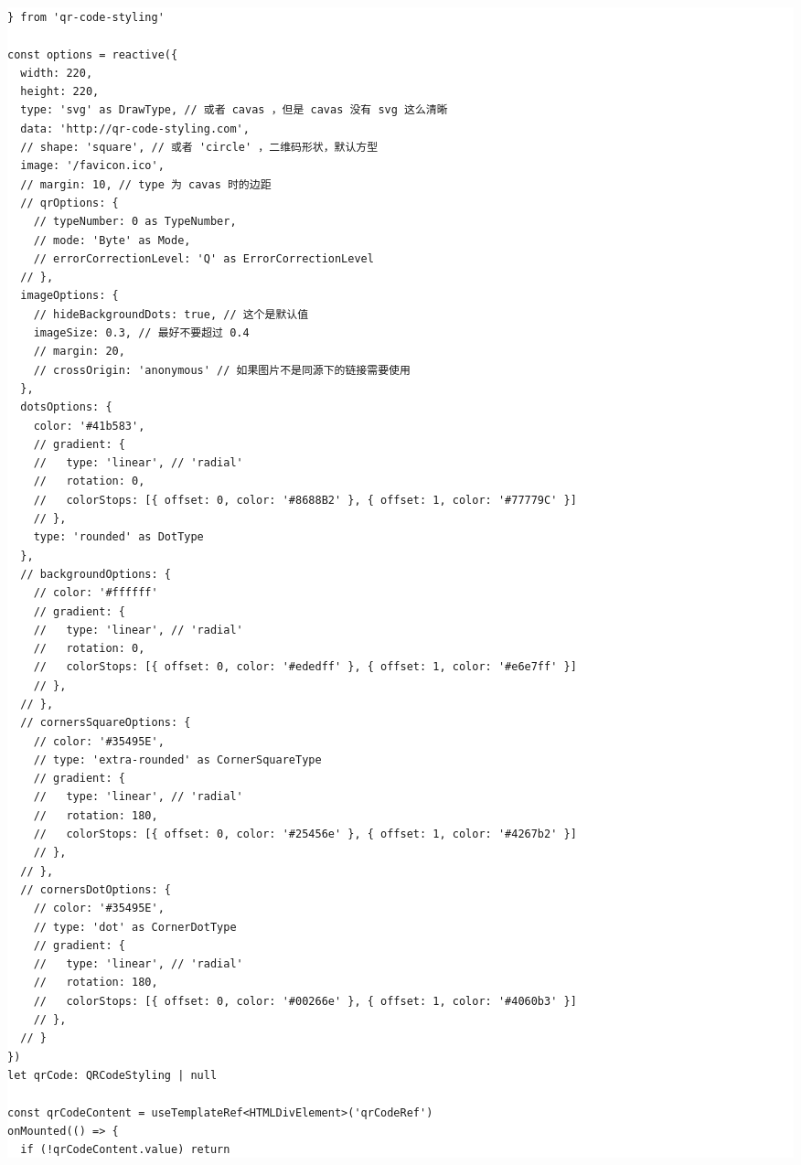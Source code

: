 ``` vue
} from 'qr-code-styling'

const options = reactive({
  width: 220,
  height: 220,
  type: 'svg' as DrawType, // 或者 cavas ，但是 cavas 没有 svg 这么清晰
  data: 'http://qr-code-styling.com',
  // shape: 'square', // 或者 'circle' ，二维码形状，默认方型
  image: '/favicon.ico',
  // margin: 10, // type 为 cavas 时的边距
  // qrOptions: {
    // typeNumber: 0 as TypeNumber,
    // mode: 'Byte' as Mode,
    // errorCorrectionLevel: 'Q' as ErrorCorrectionLevel
  // },
  imageOptions: {
    // hideBackgroundDots: true, // 这个是默认值
    imageSize: 0.3, // 最好不要超过 0.4
    // margin: 20,
    // crossOrigin: 'anonymous' // 如果图片不是同源下的链接需要使用
  },
  dotsOptions: {
    color: '#41b583',
    // gradient: {
    //   type: 'linear', // 'radial'
    //   rotation: 0,
    //   colorStops: [{ offset: 0, color: '#8688B2' }, { offset: 1, color: '#77779C' }]
    // },
    type: 'rounded' as DotType
  },
  // backgroundOptions: {
    // color: '#ffffff'
    // gradient: {
    //   type: 'linear', // 'radial'
    //   rotation: 0,
    //   colorStops: [{ offset: 0, color: '#ededff' }, { offset: 1, color: '#e6e7ff' }]
    // },
  // },
  // cornersSquareOptions: {
    // color: '#35495E',
    // type: 'extra-rounded' as CornerSquareType
    // gradient: {
    //   type: 'linear', // 'radial'
    //   rotation: 180,
    //   colorStops: [{ offset: 0, color: '#25456e' }, { offset: 1, color: '#4267b2' }]
    // },
  // },
  // cornersDotOptions: {
    // color: '#35495E',
    // type: 'dot' as CornerDotType
    // gradient: {
    //   type: 'linear', // 'radial'
    //   rotation: 180,
    //   colorStops: [{ offset: 0, color: '#00266e' }, { offset: 1, color: '#4060b3' }]
    // },
  // }
})
let qrCode: QRCodeStyling | null

const qrCodeContent = useTemplateRef<HTMLDivElement>('qrCodeRef')
onMounted(() => {
  if (!qrCodeContent.value) return

```